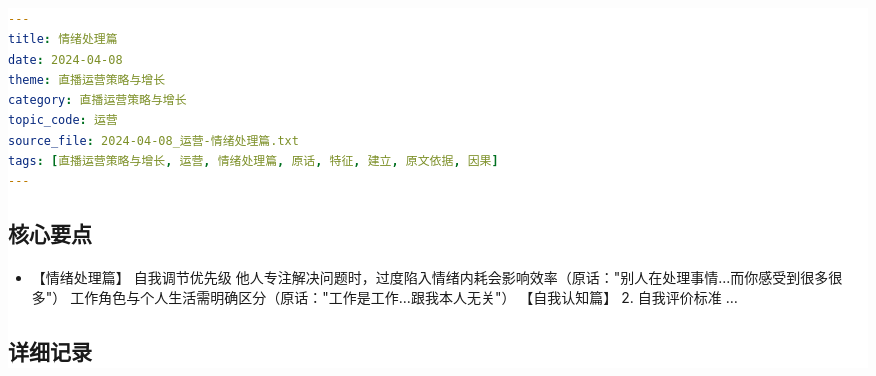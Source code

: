 ```yaml
---
title: 情绪处理篇
date: 2024-04-08
theme: 直播运营策略与增长
category: 直播运营策略与增长
topic_code: 运营
source_file: 2024-04-08_运营-情绪处理篇.txt
tags: [直播运营策略与增长, 运营, 情绪处理篇, 原话, 特征, 建立, 原文依据, 因果]
---
```


## 核心要点
- 【情绪处理篇】 自我调节优先级 他人专注解决问题时，过度陷入情绪内耗会影响效率（原话："别人在处理事情...而你感受到很多很多"） 工作角色与个人生活需明确区分（原话："工作是工作...跟我本人无关"） 【自我认知篇】 2. 自我评价标准 …

## 详细记录
